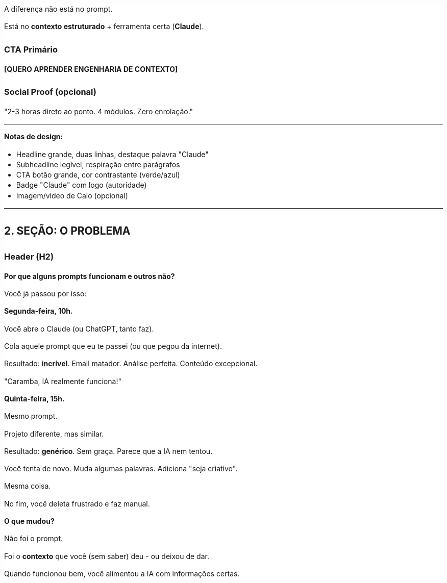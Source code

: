 A diferença não está no prompt.

Está no **contexto estruturado** + ferramenta certa (**Claude**).

### CTA Primário
**[QUERO APRENDER ENGENHARIA DE CONTEXTO]**

### Social Proof (opcional)
"2-3 horas direto ao ponto. 4 módulos. Zero enrolação."

---

**Notas de design:**
- Headline grande, duas linhas, destaque palavra "Claude"
- Subheadline legível, respiração entre parágrafos
- CTA botão grande, cor contrastante (verde/azul)
- Badge "Claude" com logo (autoridade)
- Imagem/vídeo de Caio (opcional)

---

## 2. SEÇÃO: O PROBLEMA

### Header (H2)
**Por que alguns prompts funcionam e outros não?**

Você já passou por isso:

**Segunda-feira, 10h.**

Você abre o Claude (ou ChatGPT, tanto faz).

Cola aquele prompt que eu te passei (ou que pegou da internet).

Resultado: **incrível**. Email matador. Análise perfeita. Conteúdo excepcional.

"Caramba, IA realmente funciona!"

**Quinta-feira, 15h.**

Mesmo prompt.

Projeto diferente, mas similar.

Resultado: **genérico**. Sem graça. Parece que a IA nem tentou.

Você tenta de novo. Muda algumas palavras. Adiciona "seja criativo".

Mesma coisa.

No fim, você deleta frustrado e faz manual.

**O que mudou?**

Não foi o prompt.

Foi o **contexto** que você (sem saber) deu - ou deixou de dar.

Quando funcionou bem, você alimentou a IA com informações certas.
